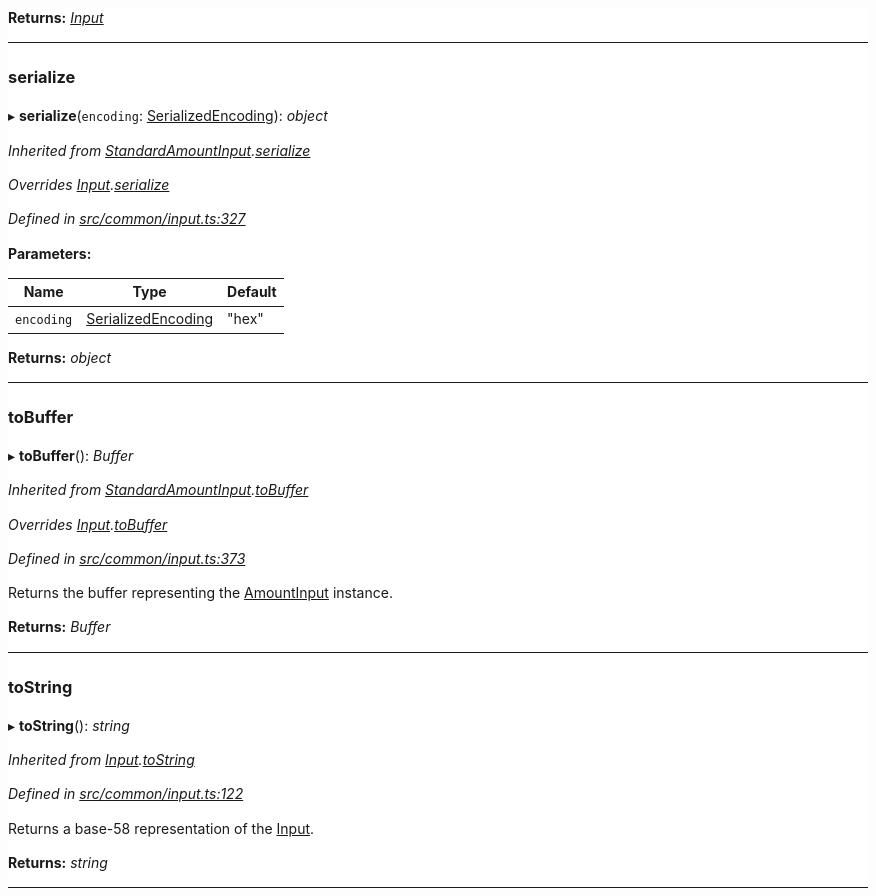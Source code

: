 **Returns:** _[Input](common_inputs.input)_

---

### serialize

▸ **serialize**(`encoding`: [SerializedEncoding](../modules/utils_serialization#serializedencoding)): _object_

_Inherited from [StandardAmountInput](common_inputs.standardamountinput).[serialize](common_inputs.standardamountinput#serialize)_

_Overrides [Input](common_inputs.input).[serialize](common_inputs.input#serialize)_

_Defined in [src/common/input.ts:327](https://github.com/chain4travel/caminojs/blob/3883166/src/common/input.ts#L327)_

**Parameters:**

| Name       | Type                                                                    | Default |
| ---------- | ----------------------------------------------------------------------- | ------- |
| `encoding` | [SerializedEncoding](../modules/utils_serialization#serializedencoding) | "hex"   |

**Returns:** _object_

---

### toBuffer

▸ **toBuffer**(): _Buffer_

_Inherited from [StandardAmountInput](common_inputs.standardamountinput).[toBuffer](common_inputs.standardamountinput#tobuffer)_

_Overrides [Input](common_inputs.input).[toBuffer](common_inputs.input#tobuffer)_

_Defined in [src/common/input.ts:373](https://github.com/chain4travel/caminojs/blob/3883166/src/common/input.ts#L373)_

Returns the buffer representing the [AmountInput](api_platformvm_inputs.amountinput) instance.

**Returns:** _Buffer_

---

### toString

▸ **toString**(): _string_

_Inherited from [Input](common_inputs.input).[toString](common_inputs.input#tostring)_

_Defined in [src/common/input.ts:122](https://github.com/chain4travel/caminojs/blob/3883166/src/common/input.ts#L122)_

Returns a base-58 representation of the [Input](common_inputs.input).

**Returns:** _string_

---
